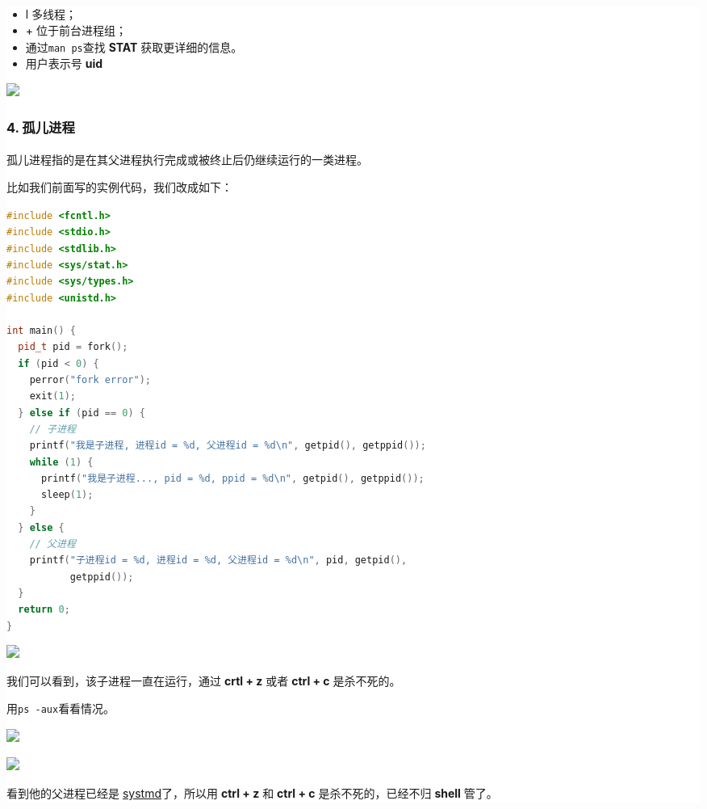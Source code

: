   + l 多线程；
  + \+ 位于前台进程组；
  + 通过`man ps`查找 **STAT** 获取更详细的信息。
+ 用户表示号 **uid** 

![](https://imgkr.cn-bj.ufileos.com/5923248e-77ff-47a9-8a48-a768fbaee0b6.png)

### 4. 孤儿进程

孤儿进程指的是在其父进程执行完成或被终止后仍继续运行的一类进程。

比如我们前面写的实例代码，我们改成如下：

````cpp
#include <fcntl.h>
#include <stdio.h>
#include <stdlib.h>
#include <sys/stat.h>
#include <sys/types.h>
#include <unistd.h>

int main() {
  pid_t pid = fork();
  if (pid < 0) {
    perror("fork error");
    exit(1);
  } else if (pid == 0) {
    // 子进程
    printf("我是子进程, 进程id = %d, 父进程id = %d\n", getpid(), getppid());
    while (1) {
      printf("我是子进程..., pid = %d, ppid = %d\n", getpid(), getppid());
      sleep(1);
    }
  } else {
    // 父进程
    printf("子进程id = %d, 进程id = %d, 父进程id = %d\n", pid, getpid(),
           getppid());
  }
  return 0;
}
````

![](https://imgkr.cn-bj.ufileos.com/b7ba31f6-0b02-4208-90d7-89f3330e412d.png)

我们可以看到，该子进程一直在运行，通过 **crtl + z** 或者 **ctrl + c** 是杀不死的。

用`ps -aux`看看情况。

![](https://imgkr.cn-bj.ufileos.com/628bb3c4-e036-46e7-b84f-130f047f4da6.png)

![](https://imgkr.cn-bj.ufileos.com/2fa6a33e-5c0a-47b0-bb10-7665f9cd4d6e.png)

看到他的父进程已经是 [systmd](https://zh.wikipedia.org/wiki/Systemd)了，所以用 **ctrl + z** 和 **ctrl + c** 是杀不死的，已经不归 **shell** 管了。
